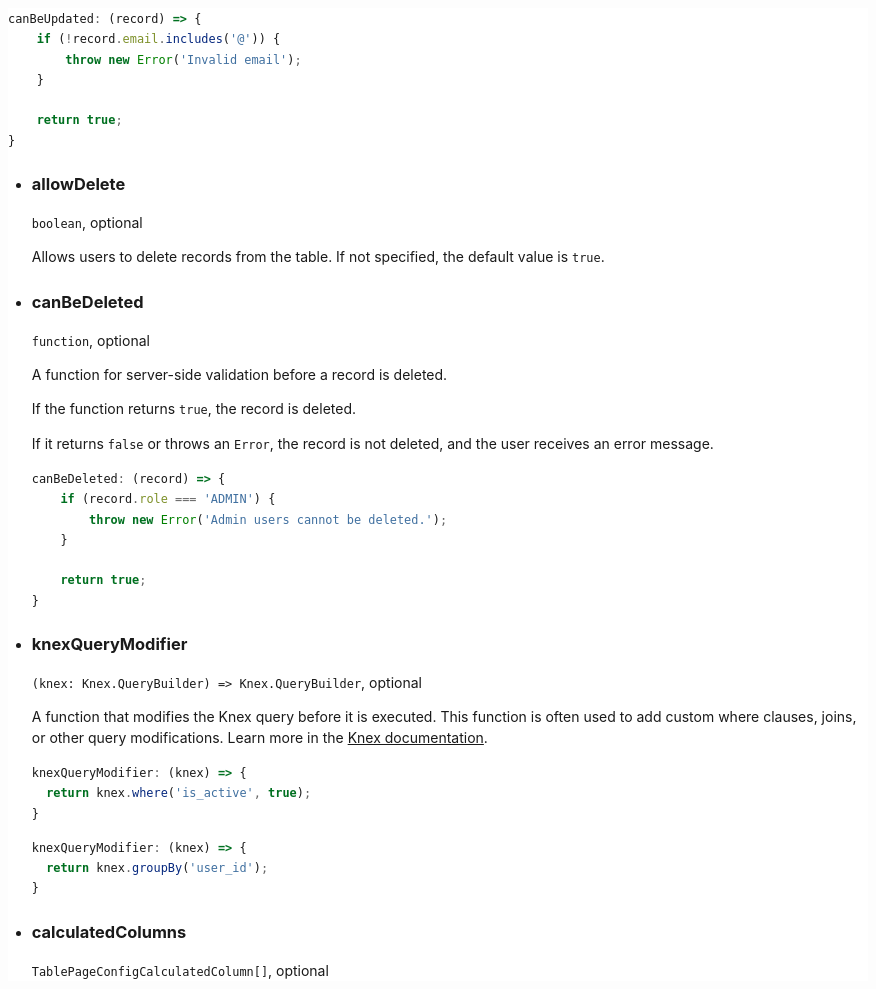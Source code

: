   ```typescript title="Example"
  canBeUpdated: (record) => {
      if (!record.email.includes('@')) {
          throw new Error('Invalid email');
      }

      return true;
  }
  ```

- ### allowDelete

  `boolean`, optional

  Allows users to delete records from the table. If not specified, the default value is `true`.

- ### canBeDeleted

  `function`, optional

  A function for server-side validation before a record is deleted.

  If the function returns `true`, the record is deleted.

  If it returns `false` or throws an `Error`, the record is not deleted, and the user receives an error message.

  ```typescript title="Example"
  canBeDeleted: (record) => {
      if (record.role === 'ADMIN') {
          throw new Error('Admin users cannot be deleted.');
      }
  
      return true;
  }
  ```

- ### knexQueryModifier

  `(knex: Knex.QueryBuilder) => Knex.QueryBuilder`, optional

  A function that modifies the Knex query before it is executed. This function is often used to add custom where clauses, joins, or other query modifications. 
  Learn more in the [Knex documentation](https://knexjs.org/guide/query-builder.html).

  ```typescript title="Example with where clause"
  knexQueryModifier: (knex) => {
    return knex.where('is_active', true);
  }
  ```

  ```typescript title="Example with group by"
  knexQueryModifier: (knex) => {
    return knex.groupBy('user_id');
  }
  ```

- ### calculatedColumns

  `TablePageConfigCalculatedColumn[]`, optional
